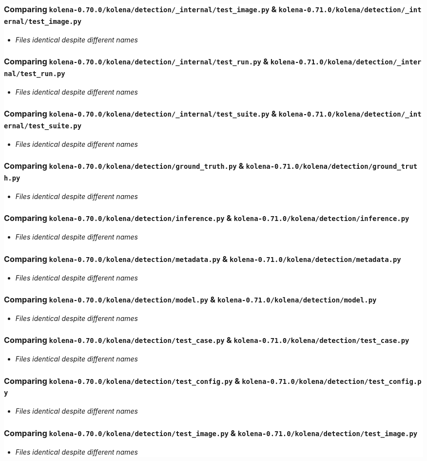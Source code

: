 ### Comparing `kolena-0.70.0/kolena/detection/_internal/test_image.py` & `kolena-0.71.0/kolena/detection/_internal/test_image.py`

 * *Files identical despite different names*

### Comparing `kolena-0.70.0/kolena/detection/_internal/test_run.py` & `kolena-0.71.0/kolena/detection/_internal/test_run.py`

 * *Files identical despite different names*

### Comparing `kolena-0.70.0/kolena/detection/_internal/test_suite.py` & `kolena-0.71.0/kolena/detection/_internal/test_suite.py`

 * *Files identical despite different names*

### Comparing `kolena-0.70.0/kolena/detection/ground_truth.py` & `kolena-0.71.0/kolena/detection/ground_truth.py`

 * *Files identical despite different names*

### Comparing `kolena-0.70.0/kolena/detection/inference.py` & `kolena-0.71.0/kolena/detection/inference.py`

 * *Files identical despite different names*

### Comparing `kolena-0.70.0/kolena/detection/metadata.py` & `kolena-0.71.0/kolena/detection/metadata.py`

 * *Files identical despite different names*

### Comparing `kolena-0.70.0/kolena/detection/model.py` & `kolena-0.71.0/kolena/detection/model.py`

 * *Files identical despite different names*

### Comparing `kolena-0.70.0/kolena/detection/test_case.py` & `kolena-0.71.0/kolena/detection/test_case.py`

 * *Files identical despite different names*

### Comparing `kolena-0.70.0/kolena/detection/test_config.py` & `kolena-0.71.0/kolena/detection/test_config.py`

 * *Files identical despite different names*

### Comparing `kolena-0.70.0/kolena/detection/test_image.py` & `kolena-0.71.0/kolena/detection/test_image.py`

 * *Files identical despite different names*
